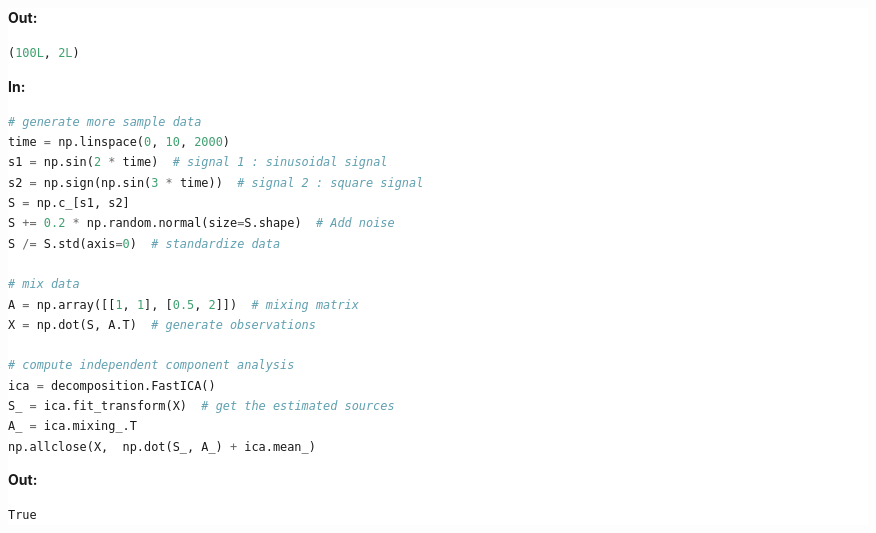 **Out:**


```python
(100L, 2L)
```
**In:**

```python
# generate more sample data
time = np.linspace(0, 10, 2000)
s1 = np.sin(2 * time)  # signal 1 : sinusoidal signal
s2 = np.sign(np.sin(3 * time))  # signal 2 : square signal
S = np.c_[s1, s2]
S += 0.2 * np.random.normal(size=S.shape)  # Add noise
S /= S.std(axis=0)  # standardize data

# mix data
A = np.array([[1, 1], [0.5, 2]])  # mixing matrix
X = np.dot(S, A.T)  # generate observations

# compute independent component analysis
ica = decomposition.FastICA()
S_ = ica.fit_transform(X)  # get the estimated sources
A_ = ica.mixing_.T
np.allclose(X,  np.dot(S_, A_) + ica.mean_)
```

**Out:**


    True


